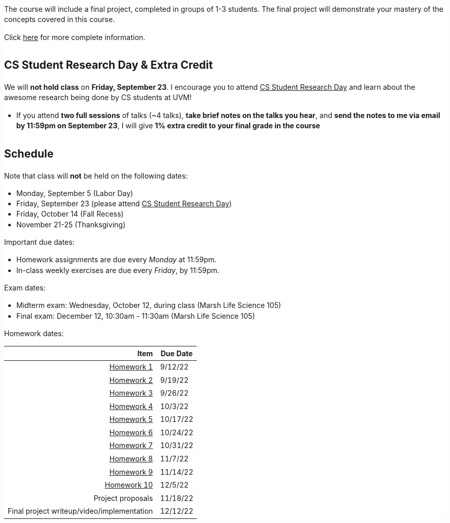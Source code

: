 The course will include a final project, completed in groups of 1-3 students.
The final project will demonstrate your mastery of the concepts covered in this course.

Click [here](https://jnear.github.io/cs295-secure-computation/projects) for more complete information.

## CS Student Research Day & Extra Credit

We will **not hold class** on **Friday, September 23**. I encourage you
to attend [CS Student Research
Day](https://www.uvm.edu/~jonaolap/csrd/2022.html) and learn about
the awesome research being done by CS students at UVM!

- If you attend **two full sessions** of talks (~4 talks), **take
  brief notes on the talks you hear**, and **send the notes to me via
  email by 11:59pm on September 23**, I will give **1% extra credit to
  your final grade in the course**

## Schedule

Note that class will **not** be held on the following dates:

- Monday, September 5 (Labor Day)
- Friday, September 23 (please attend [CS Student Research Day](https://www.uvm.edu/~jonaolap/csrd/2022.html))
- Friday, October 14 (Fall Recess)
- November 21-25 (Thanksgiving)

Important due dates:

- Homework assignments are due every *Monday* at 11:59pm.
- In-class weekly exercises are due every *Friday*, by 11:59pm.

Exam dates:

- Midterm exam: Wednesday, October 12, during class (Marsh Life Science 105)
- Final exam: December 12, 10:30am - 11:30am (Marsh Life Science 105)

Homework dates:

| Item                                                                                                    | Due Date |
| -----------------------------------------------------------------------------------------:              | -------- |
| [Homework 1](https://github.com/jnear/cs295-secure-computation/blob/master/homework/CS295_HW_1.ipynb)   | 9/12/22  |
| [Homework 2](https://github.com/jnear/cs295-secure-computation/blob/master/homework/CS295_HW_2.ipynb)   | 9/19/22  |
| [Homework 3](https://github.com/jnear/cs295-secure-computation/blob/master/homework/CS295_HW_3.ipynb)   | 9/26/22  |
| [Homework 4](https://github.com/jnear/cs295-secure-computation/blob/master/homework/CS295_HW_4.ipynb)   | 10/3/22  |
| [Homework 5](https://github.com/jnear/cs295-secure-computation/blob/master/homework/CS295_HW_5.ipynb)   | 10/17/22 |
| [Homework 6](https://github.com/jnear/cs295-secure-computation/blob/master/homework/CS295_HW_6.ipynb)   | 10/24/22 |
| [Homework 7](https://github.com/jnear/cs295-secure-computation/blob/master/homework/CS295_HW_7.ipynb)   | 10/31/22 |
| [Homework 8](https://github.com/jnear/cs295-secure-computation/blob/master/homework/CS295_HW_8.ipynb)   | 11/7/22  |
| [Homework 9](https://github.com/jnear/cs295-secure-computation/blob/master/homework/CS295_HW_9.ipynb)   | 11/14/22 |
| [Homework 10](https://github.com/jnear/cs295-secure-computation/blob/master/homework/CS295_HW_10.ipynb) | 12/5/22  |
| Project proposals                                                                                       | 11/18/22 |
| Final project writeup/video/implementation                                                              | 12/12/22 |

